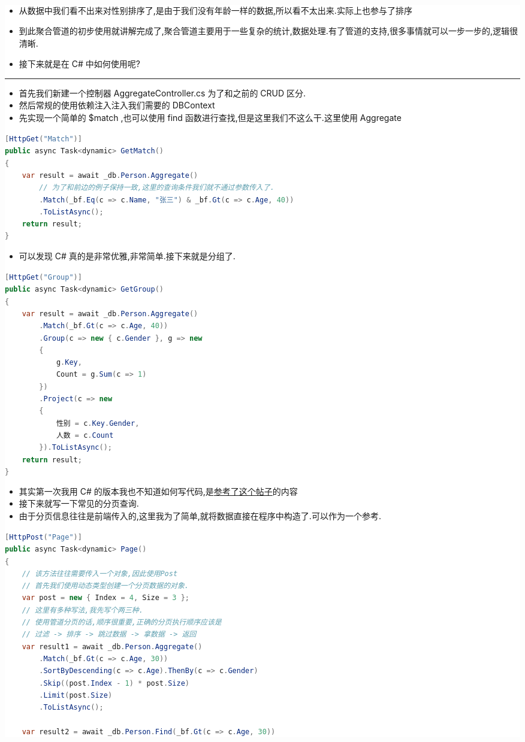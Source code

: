 - 从数据中我们看不出来对性别排序了,是由于我们没有年龄一样的数据,所以看不太出来.实际上也参与了排序

- 到此聚合管道的初步使用就讲解完成了,聚合管道主要用于一些复杂的统计,数据处理.有了管道的支持,很多事情就可以一步一步的,逻辑很清晰.
- 接下来就是在 C# 中如何使用呢?

---

- 首先我们新建一个控制器 AggregateController.cs 为了和之前的 CRUD 区分.
- 然后常规的使用依赖注入注入我们需要的 DBContext
- 先实现一个简单的 \$match ,也可以使用 find 函数进行查找,但是这里我们不这么干.这里使用 Aggregate

```csharp
[HttpGet("Match")]
public async Task<dynamic> GetMatch()
{
    var result = await _db.Person.Aggregate()
        // 为了和前边的例子保持一致,这里的查询条件我们就不通过参数传入了.
        .Match(_bf.Eq(c => c.Name, "张三") & _bf.Gt(c => c.Age, 40))
        .ToListAsync();
    return result;
}
```

- 可以发现 C# 真的是非常优雅,非常简单.接下来就是分组了.

```csharp
[HttpGet("Group")]
public async Task<dynamic> GetGroup()
{
    var result = await _db.Person.Aggregate()
        .Match(_bf.Gt(c => c.Age, 40))
        .Group(c => new { c.Gender }, g => new
        {
            g.Key,
            Count = g.Sum(c => 1)
        })
        .Project(c => new
        {
            性别 = c.Key.Gender,
            人数 = c.Count
        }).ToListAsync();
    return result;
}
```

- 其实第一次我用 C# 的版本我也不知道如何写代码,是[参考了这个帖子](https://www.mongodb.com/community/forums/t/c-aggregation-group-by-string-and-select-last-by-date/9574)的内容
- 接下来就写一下常见的分页查询.
- 由于分页信息往往是前端传入的,这里我为了简单,就将数据直接在程序中构造了.可以作为一个参考.

```csharp
[HttpPost("Page")]
public async Task<dynamic> Page()
{
    // 该方法往往需要传入一个对象,因此使用Post
    // 首先我们使用动态类型创建一个分页数据的对象.
    var post = new { Index = 4, Size = 3 };
    // 这里有多种写法,我先写个两三种.
    // 使用管道分页的话,顺序很重要,正确的分页执行顺序应该是
    // 过滤 -> 排序 -> 跳过数据 -> 拿数据 -> 返回
    var result1 = await _db.Person.Aggregate()
        .Match(_bf.Gt(c => c.Age, 30))
        .SortByDescending(c => c.Age).ThenBy(c => c.Gender)
        .Skip((post.Index - 1) * post.Size)
        .Limit(post.Size)
        .ToListAsync();

    var result2 = await _db.Person.Find(_bf.Gt(c => c.Age, 30))
```
